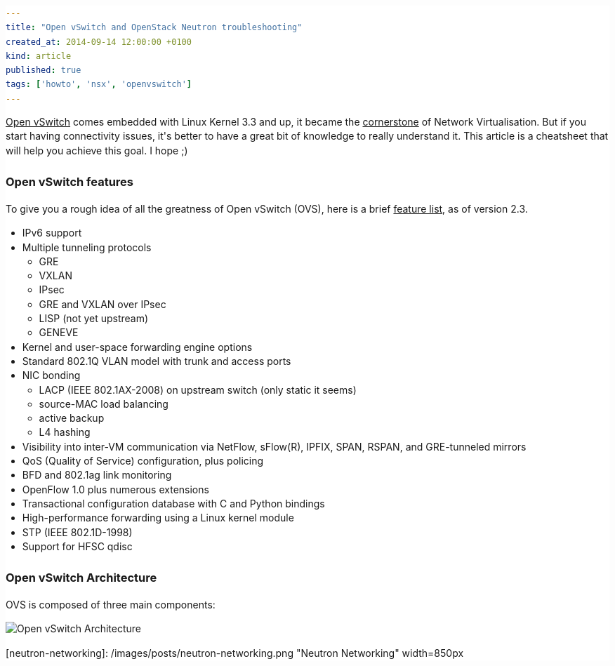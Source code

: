 ```yaml
---
title: "Open vSwitch and OpenStack Neutron troubleshooting"
created_at: 2014-09-14 12:00:00 +0100
kind: article
published: true
tags: ['howto', 'nsx', 'openvswitch']
---
```


[Open vSwitch](http://openvswitch.org/) comes embedded with Linux Kernel 3.3 and up, it became the [cornerstone](http://git.openvswitch.org/cgi-bin/gitweb.cgi?p=openvswitch;a=blob_plain;f=WHY-OVS;hb=HEAD) of Network Virtualisation. But if you start having connectivity issues, it's better to have a great bit of knowledge to really understand it. This article is a cheatsheet that will help you achieve this goal. I hope ;)



### Open vSwitch features

To give you a rough idea of all the greatness of Open vSwitch (OVS), here is a brief [feature list](http://openvswitch.org/features/), as of version 2.3.

* IPv6 support
* Multiple tunneling protocols
	* GRE
	* VXLAN
	* IPsec
	* GRE and VXLAN over IPsec 
	* LISP (not yet upstream)
	* GENEVE
* Kernel and user-space forwarding engine options
* Standard 802.1Q VLAN model with trunk and access ports
* NIC bonding
	* LACP (IEEE 802.1AX-2008) on upstream switch (only static it seems)
	* source-MAC load balancing
	* active backup
	* L4 hashing
* Visibility into inter-VM communication via NetFlow, sFlow(R), IPFIX, SPAN, RSPAN, and GRE-tunneled mirrors
* QoS (Quality of Service) configuration, plus policing
* BFD and 802.1ag link monitoring
* OpenFlow 1.0 plus numerous extensions
* Transactional configuration database with C and Python bindings
* High-performance forwarding using a Linux kernel module
* STP (IEEE 802.1D-1998)
* Support for HFSC qdisc

### Open vSwitch Architecture

OVS is composed of three main components:

![][ovs-archi]


[ovs-archi]: /images/posts/ovs-archi.png "Open vSwitch Architecture"
[neutron-networking]: /images/posts/neutron-networking.png "Neutron Networking" width=850px